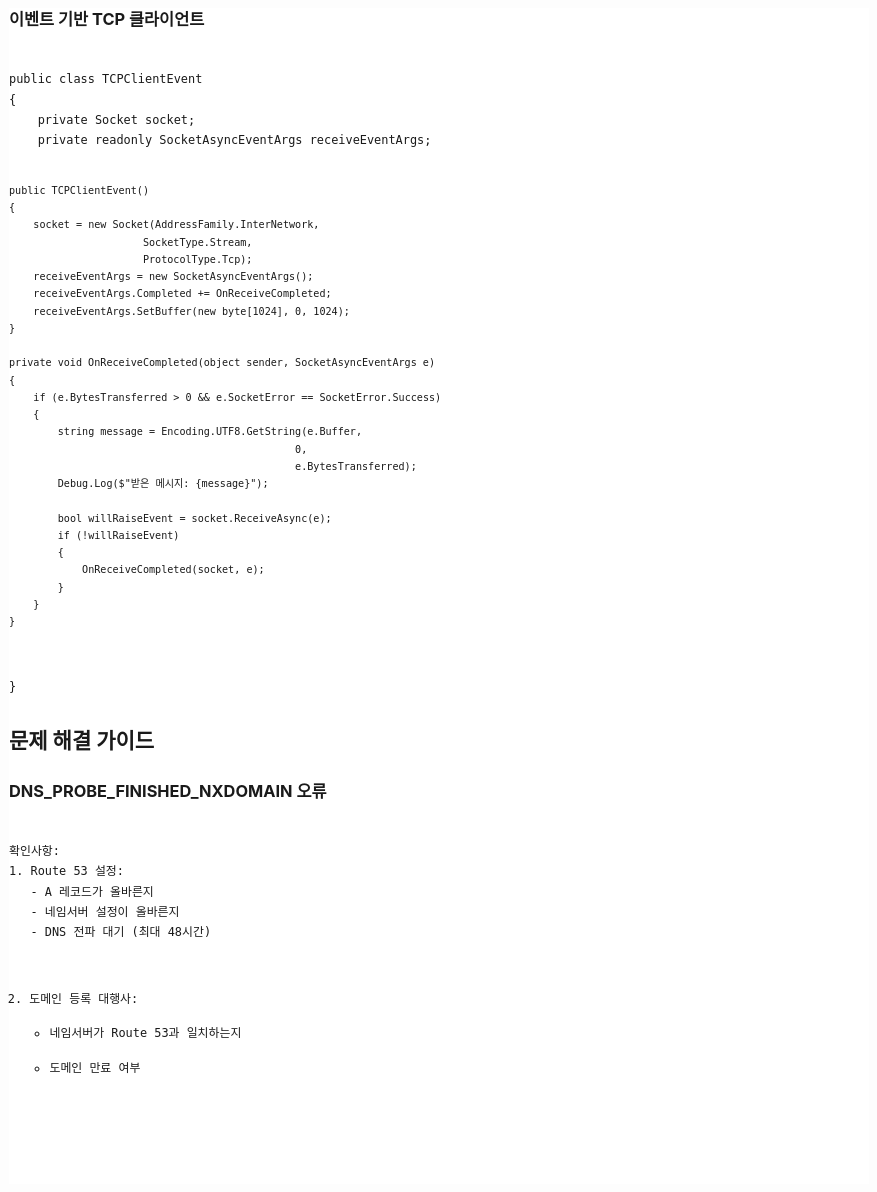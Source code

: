 ### 이벤트 기반 TCP 클라이언트
<div class="code-block-container">
  <pre><code>
public class TCPClientEvent
{
    private Socket socket;
    private readonly SocketAsyncEventArgs receiveEventArgs;

    public TCPClientEvent()
    {
        socket = new Socket(AddressFamily.InterNetwork, 
                          SocketType.Stream, 
                          ProtocolType.Tcp);
        receiveEventArgs = new SocketAsyncEventArgs();
        receiveEventArgs.Completed += OnReceiveCompleted;
        receiveEventArgs.SetBuffer(new byte[1024], 0, 1024);
    }

    private void OnReceiveCompleted(object sender, SocketAsyncEventArgs e)
    {
        if (e.BytesTransferred > 0 && e.SocketError == SocketError.Success)
        {
            string message = Encoding.UTF8.GetString(e.Buffer, 
                                                   0, 
                                                   e.BytesTransferred);
            Debug.Log($"받은 메시지: {message}");

            bool willRaiseEvent = socket.ReceiveAsync(e);
            if (!willRaiseEvent)
            {
                OnReceiveCompleted(socket, e);
            }
        }
    }
}
  </code></pre>
</div>

## 문제 해결 가이드

### DNS_PROBE_FINISHED_NXDOMAIN 오류
<div class="code-block-container">
  <pre><code>
확인사항:
1. Route 53 설정:
   - A 레코드가 올바른지
   - 네임서버 설정이 올바른지
   - DNS 전파 대기 (최대 48시간)

2. 도메인 등록 대행사:
   - 네임서버가 Route 53과 일치하는지
   - 도메인 만료 여부
